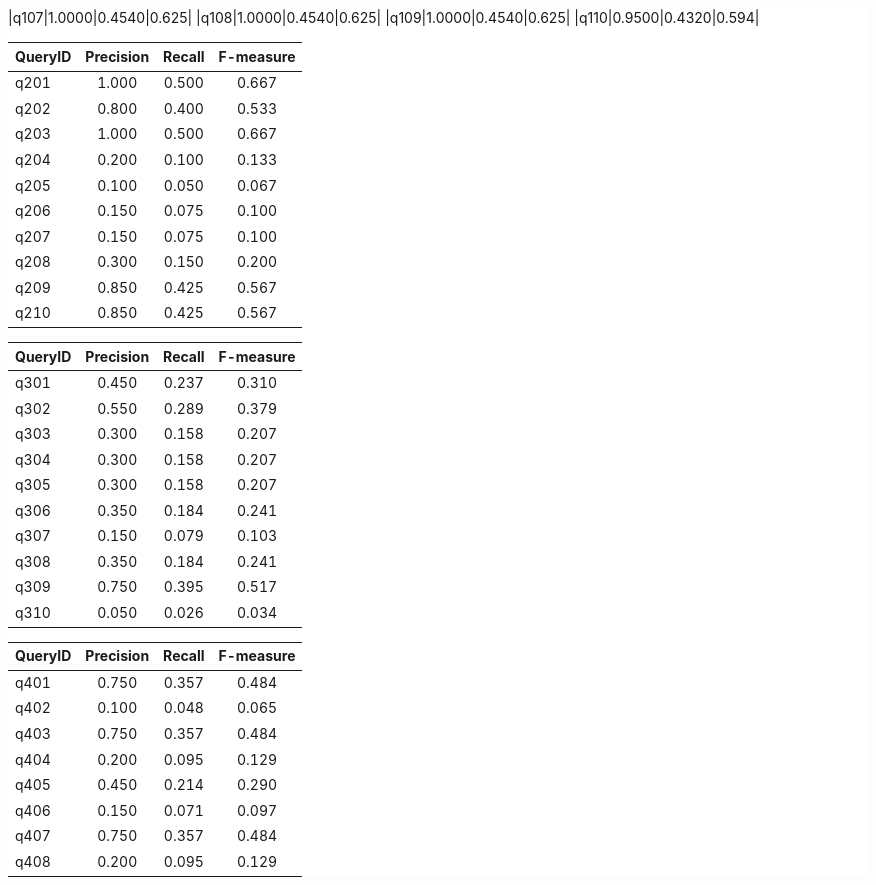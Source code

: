 |q107|1.0000|0.4540|0.625|
|q108|1.0000|0.4540|0.625|
|q109|1.0000|0.4540|0.625|
|q110|0.9500|0.4320|0.594|


|QueryID|Precision|Recall|F-measure|
| :--- |:----:|:---:|:---:|
|q201|1.000|0.500|0.667|
|q202|0.800|0.400|0.533|
|q203|1.000|0.500|0.667|
|q204|0.200|0.100|0.133|
|q205|0.100|0.050|0.067|
|q206|0.150|0.075|0.100|
|q207|0.150|0.075|0.100|
|q208|0.300|0.150|0.200|
|q209|0.850|0.425|0.567|
|q210|0.850|0.425|0.567|


|QueryID|Precision|Recall|F-measure|
| :--- |:----:|:---:|:---:|
|q301|0.450|0.237|0.310| 
|q302|0.550|0.289|0.379|
|q303|0.300|0.158|0.207|
|q304|0.300|0.158|0.207|
|q305|0.300|0.158|0.207|
|q306|0.350|0.184|0.241|
|q307|0.150|0.079|0.103|
|q308|0.350|0.184|0.241|
|q309|0.750|0.395|0.517|
|q310|0.050|0.026|0.034|


|QueryID|Precision|Recall|F-measure|
| :--- |:----:|:---:|:---:|
|q401|0.750|0.357|0.484| 
|q402|0.100|0.048|0.065|
|q403|0.750|0.357|0.484|
|q404|0.200|0.095|0.129|
|q405|0.450|0.214|0.290|
|q406|0.150|0.071|0.097|
|q407|0.750|0.357|0.484|
|q408|0.200|0.095|0.129|